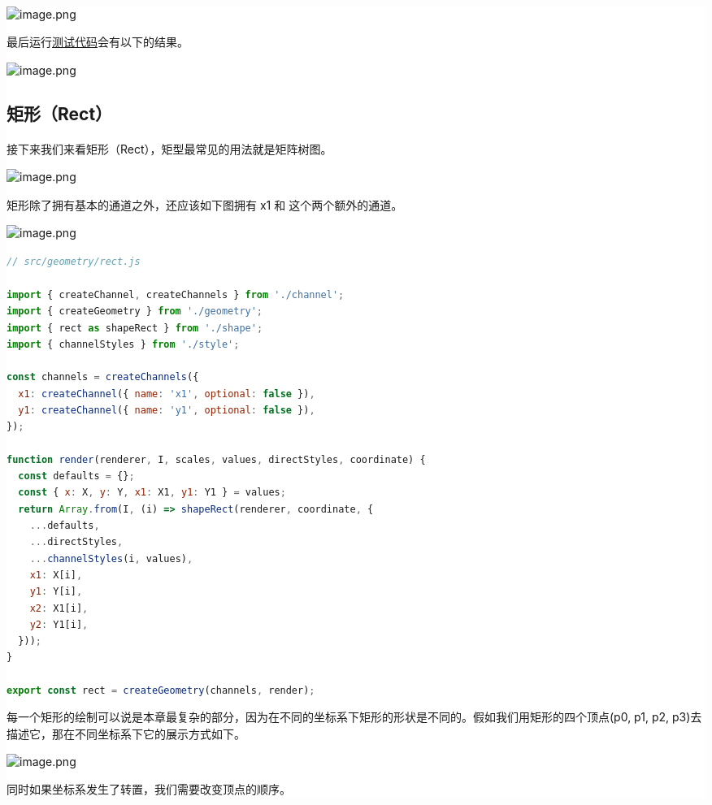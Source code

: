 ![image.png](https://p9-juejin.byteimg.com/tos-cn-i-k3u1fbpfcp/64fd3b40f2b04e04aa10cf5a90c1b800~tplv-k3u1fbpfcp-watermark.image?)

最后运行[测试代码](https://github.com/sparrow-vis/sparrow/tree/main/__tests__/geometry/area.spec.js)会有以下的结果。

![image.png](https://p1-juejin.byteimg.com/tos-cn-i-k3u1fbpfcp/b08ff93df704468faf20c76a21c68459~tplv-k3u1fbpfcp-watermark.image?)

## 矩形（Rect）

接下来我们来看矩形（Rect），矩型最常见的用法就是矩阵树图。

![image.png](https://p3-juejin.byteimg.com/tos-cn-i-k3u1fbpfcp/920942cd6e694632856c1589c37d5194~tplv-k3u1fbpfcp-watermark.image?)

矩形除了拥有基本的通道之外，还应该如下图拥有 x1 和 这个两个额外的通道。

![image.png](https://p1-juejin.byteimg.com/tos-cn-i-k3u1fbpfcp/b3421620cafc4e5d8a1e6bbeb59e905d~tplv-k3u1fbpfcp-watermark.image?)

```js
// src/geometry/rect.js

import { createChannel, createChannels } from './channel';
import { createGeometry } from './geometry';
import { rect as shapeRect } from './shape';
import { channelStyles } from './style';

const channels = createChannels({
  x1: createChannel({ name: 'x1', optional: false }),
  y1: createChannel({ name: 'y1', optional: false }),
});

function render(renderer, I, scales, values, directStyles, coordinate) {
  const defaults = {};
  const { x: X, y: Y, x1: X1, y1: Y1 } = values;
  return Array.from(I, (i) => shapeRect(renderer, coordinate, {
    ...defaults,
    ...directStyles,
    ...channelStyles(i, values),
    x1: X[i],
    y1: Y[i],
    x2: X1[i],
    y2: Y1[i],
  }));
}

export const rect = createGeometry(channels, render);
```

每一个矩形的绘制可以说是本章最复杂的部分，因为在不同的坐标系下矩形的形状是不同的。假如我们用矩形的四个顶点\(p0, p1, p2, p3\)去描述它，那在不同坐标系下它的展示方式如下。

![image.png](https://p9-juejin.byteimg.com/tos-cn-i-k3u1fbpfcp/fa28840636ed49d3bb62d64e70329e67~tplv-k3u1fbpfcp-watermark.image?)

同时如果坐标系发生了转置，我们需要改变顶点的顺序。
